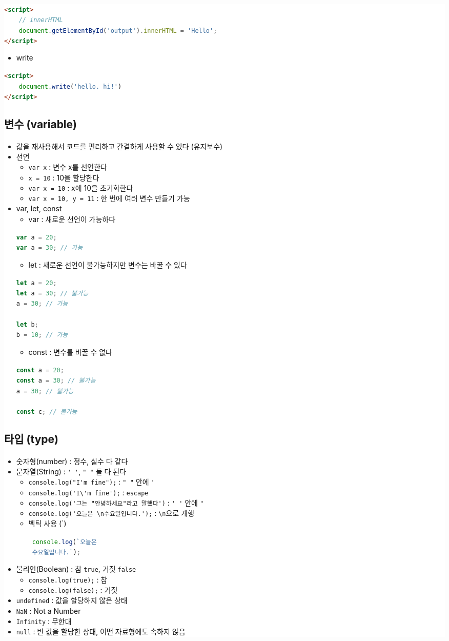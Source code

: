 ```html
<script>
    // innerHTML
    document.getElementById('output').innerHTML = 'Hello';
</script>
```
- write
```html
<script>
    document.write('hello. hi!')
</script>
```

## 변수 (variable)
- 값을 재사용해서 코드를 편리하고 간결하게 사용할 수 있다 (유지보수)
- 선언
    - `var x` : 변수 x를 선언한다
    - `x = 10` : 10을 할당한다
    - `var x = 10` : x에 10을 초기화한다
    - `var x = 10, y = 11` : 한 번에 여러 변수 만들기 가능
- var, let, const
    - var : 새로운 선언이 가능하다
    ```js
    var a = 20;
    var a = 30; // 가능
    ```
    - let : 새로운 선언이 불가능하지만 변수는 바꿀 수 있다
    ```js
    let a = 20;
    let a = 30; // 불가능
    a = 30; // 가능
    
    let b;
    b = 10; // 가능
    ```
    - const : 변수를 바꿀 수 없다
    ```js
    const a = 20;
    const a = 30; // 불가능
    a = 30; // 불가능

    const c; // 불가능
    ```

## 타입 (type)
- 숫자형(number) : 정수, 실수 다 같다
- 문자열(String) : `' '`, `" "` 둘 다 된다
    - `console.log("I'm fine");` : `" "` 안에 `'`
    - `console.log('I\'m fine');` : `escape`
    - `console.log('그는 "안녕하세요"라고 말했다')` : `' '` 안에 `"`
    - `console.log('오늘은 \n수요일입니다.');` : `\n`으로 개행
    - 벡틱 사용 (`)
       ```js
        console.log(`오늘은
        수요일입니다.`);
       ```
- 불리언(Boolean) : 참 `true`, 거짓 `false`
    - `console.log(true);` : 참
    - `console.log(false);` : 거짓
- `undefined` : 값을 할당하지 않은 상태
- `NaN` : Not a Number
- `Infinity` : 무한대
- `null` : 빈 값을 할당한 상태, 어떤 자료형에도 속하지 않음
    ```js